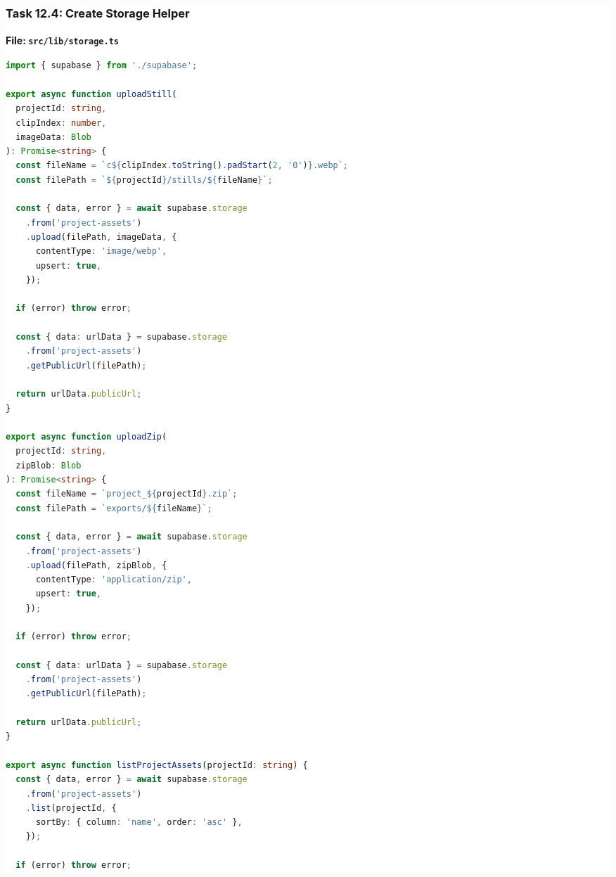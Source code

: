 ```sql
```

### Task 12.4: Create Storage Helper

**File: `src/lib/storage.ts`**
```typescript
import { supabase } from './supabase';

export async function uploadStill(
  projectId: string,
  clipIndex: number,
  imageData: Blob
): Promise<string> {
  const fileName = `c${clipIndex.toString().padStart(2, '0')}.webp`;
  const filePath = `${projectId}/stills/${fileName}`;

  const { data, error } = await supabase.storage
    .from('project-assets')
    .upload(filePath, imageData, {
      contentType: 'image/webp',
      upsert: true,
    });

  if (error) throw error;

  const { data: urlData } = supabase.storage
    .from('project-assets')
    .getPublicUrl(filePath);

  return urlData.publicUrl;
}

export async function uploadZip(
  projectId: string,
  zipBlob: Blob
): Promise<string> {
  const fileName = `project_${projectId}.zip`;
  const filePath = `exports/${fileName}`;

  const { data, error } = await supabase.storage
    .from('project-assets')
    .upload(filePath, zipBlob, {
      contentType: 'application/zip',
      upsert: true,
    });

  if (error) throw error;

  const { data: urlData } = supabase.storage
    .from('project-assets')
    .getPublicUrl(filePath);

  return urlData.publicUrl;
}

export async function listProjectAssets(projectId: string) {
  const { data, error } = await supabase.storage
    .from('project-assets')
    .list(projectId, {
      sortBy: { column: 'name', order: 'asc' },
    });

  if (error) throw error;
```